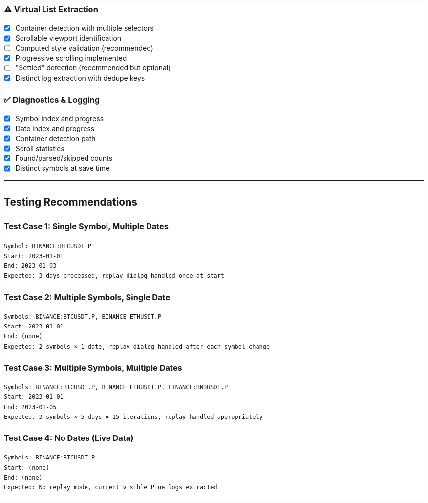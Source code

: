 ### ⚠️ Virtual List Extraction
- [x] Container detection with multiple selectors
- [x] Scrollable viewport identification
- [ ] Computed style validation (recommended)
- [x] Progressive scrolling implemented
- [ ] "Settled" detection (recommended but optional)
- [x] Distinct log extraction with dedupe keys

### ✅ Diagnostics & Logging
- [x] Symbol index and progress
- [x] Date index and progress
- [x] Container detection path
- [x] Scroll statistics
- [x] Found/parsed/skipped counts
- [x] Distinct symbols at save time

---

## Testing Recommendations

### Test Case 1: Single Symbol, Multiple Dates
```
Symbol: BINANCE:BTCUSDT.P
Start: 2023-01-01
End: 2023-01-03
Expected: 3 days processed, replay dialog handled once at start
```

### Test Case 2: Multiple Symbols, Single Date
```
Symbols: BINANCE:BTCUSDT.P, BINANCE:ETHUSDT.P
Start: 2023-01-01
End: (none)
Expected: 2 symbols × 1 date, replay dialog handled after each symbol change
```

### Test Case 3: Multiple Symbols, Multiple Dates
```
Symbols: BINANCE:BTCUSDT.P, BINANCE:ETHUSDT.P, BINANCE:BNBUSDT.P
Start: 2023-01-01
End: 2023-01-05
Expected: 3 symbols × 5 days = 15 iterations, replay handled appropriately
```

### Test Case 4: No Dates (Live Data)
```
Symbols: BINANCE:BTCUSDT.P
Start: (none)
End: (none)
Expected: No replay mode, current visible Pine logs extracted
```

---